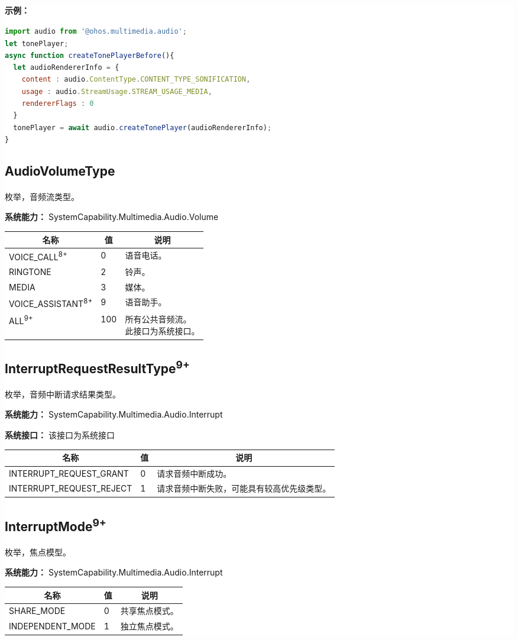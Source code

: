 **示例：**

```js
import audio from '@ohos.multimedia.audio';
let tonePlayer;
async function createTonePlayerBefore(){
  let audioRendererInfo = {
    content : audio.ContentType.CONTENT_TYPE_SONIFICATION,
    usage : audio.StreamUsage.STREAM_USAGE_MEDIA,
    rendererFlags : 0
  }
  tonePlayer = await audio.createTonePlayer(audioRendererInfo);
}
```

## AudioVolumeType

枚举，音频流类型。

**系统能力：** SystemCapability.Multimedia.Audio.Volume

| 名称                         | 值      | 说明       |
| ---------------------------- | ------ | ---------- |
| VOICE_CALL<sup>8+</sup>      | 0      | 语音电话。 |
| RINGTONE                     | 2      | 铃声。     |
| MEDIA                        | 3      | 媒体。     |
| VOICE_ASSISTANT<sup>8+</sup> | 9      | 语音助手。 |
| ALL<sup>9+</sup>             | 100    | 所有公共音频流。<br/>此接口为系统接口。|

## InterruptRequestResultType<sup>9+</sup>

枚举，音频中断请求结果类型。

**系统能力：** SystemCapability.Multimedia.Audio.Interrupt

**系统接口：** 该接口为系统接口

| 名称                         | 值      | 说明       |
| ---------------------------- | ------ | ---------- |
| INTERRUPT_REQUEST_GRANT      | 0      | 请求音频中断成功。 |
| INTERRUPT_REQUEST_REJECT     | 1      | 请求音频中断失败，可能具有较高优先级类型。 |

## InterruptMode<sup>9+</sup>

枚举，焦点模型。

**系统能力：** SystemCapability.Multimedia.Audio.Interrupt

| 名称                         | 值      | 说明       |
| ---------------------------- | ------ | ---------- |
| SHARE_MODE                   | 0      | 共享焦点模式。 |
| INDEPENDENT_MODE             | 1      | 独立焦点模式。 |
